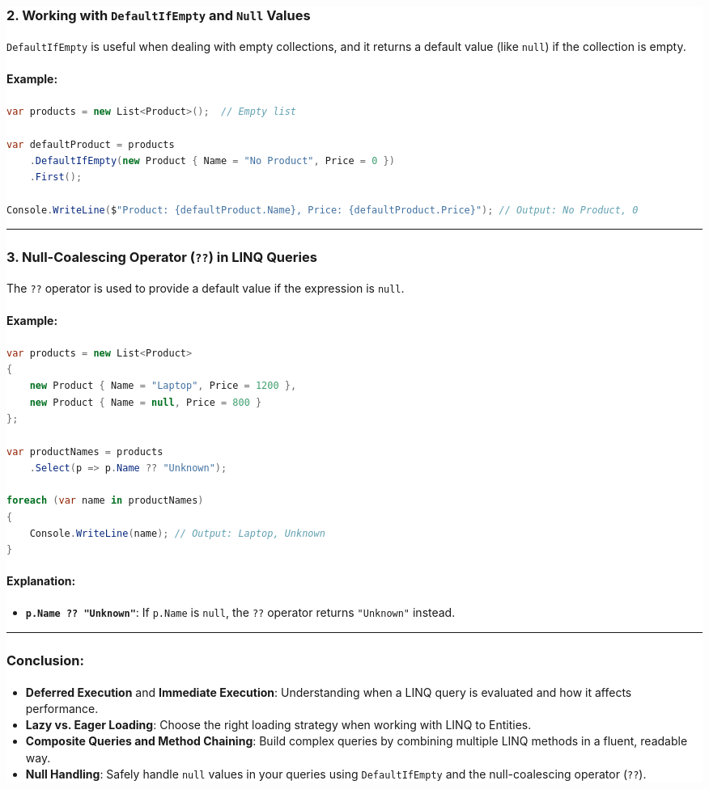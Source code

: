 
### **2. Working with `DefaultIfEmpty` and `Null` Values**
`DefaultIfEmpty` is useful when dealing with empty collections, and it returns a default value (like `null`) if the collection is empty.

#### Example:
```csharp
var products = new List<Product>();  // Empty list

var defaultProduct = products
    .DefaultIfEmpty(new Product { Name = "No Product", Price = 0 })
    .First();

Console.WriteLine($"Product: {defaultProduct.Name}, Price: {defaultProduct.Price}"); // Output: No Product, 0
```

---

### **3. Null-Coalescing Operator (`??`) in LINQ Queries**
The `??` operator is used to provide a default value if the expression is `null`.

#### Example:
```csharp
var products = new List<Product>
{
    new Product { Name = "Laptop", Price = 1200 },
    new Product { Name = null, Price = 800 }
};

var productNames = products
    .Select(p => p.Name ?? "Unknown");

foreach (var name in productNames)
{
    Console.WriteLine(name); // Output: Laptop, Unknown
}
```

#### **Explanation**:
- **`p.Name ?? "Unknown"`**: If `p.Name` is `null`, the `??` operator returns `"Unknown"` instead.

---

### Conclusion:
- **Deferred Execution** and **Immediate Execution**: Understanding when a LINQ query is evaluated and how it affects performance.
- **Lazy vs. Eager Loading**: Choose the right loading strategy when working with LINQ to Entities.
- **Composite Queries and Method Chaining**: Build complex queries by combining multiple LINQ methods in a fluent, readable way.
- **Null Handling**: Safely handle `null` values in your queries using `DefaultIfEmpty` and the null-coalescing operator (`??`).
